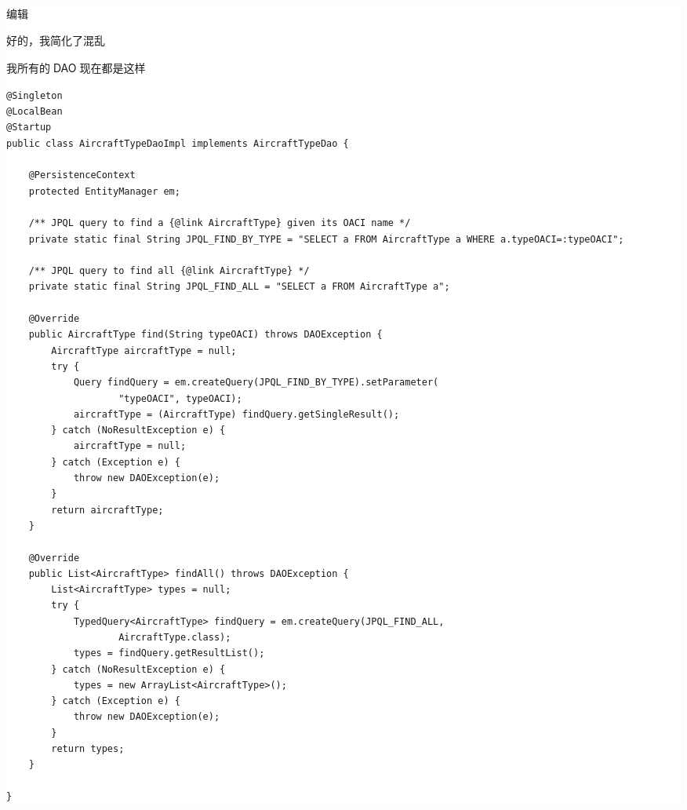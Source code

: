 编辑

好的，我简化了混乱

我所有的 DAO 现在都是这样

```
@Singleton
@LocalBean
@Startup
public class AircraftTypeDaoImpl implements AircraftTypeDao {

    @PersistenceContext
    protected EntityManager em;

    /** JPQL query to find a {@link AircraftType} given its OACI name */
    private static final String JPQL_FIND_BY_TYPE = "SELECT a FROM AircraftType a WHERE a.typeOACI=:typeOACI";

    /** JPQL query to find all {@link AircraftType} */
    private static final String JPQL_FIND_ALL = "SELECT a FROM AircraftType a";

    @Override
    public AircraftType find(String typeOACI) throws DAOException {
        AircraftType aircraftType = null;
        try {
            Query findQuery = em.createQuery(JPQL_FIND_BY_TYPE).setParameter(
                    "typeOACI", typeOACI);
            aircraftType = (AircraftType) findQuery.getSingleResult();
        } catch (NoResultException e) {
            aircraftType = null;
        } catch (Exception e) {
            throw new DAOException(e);
        }
        return aircraftType;
    }

    @Override
    public List<AircraftType> findAll() throws DAOException {
        List<AircraftType> types = null;
        try {
            TypedQuery<AircraftType> findQuery = em.createQuery(JPQL_FIND_ALL,
                    AircraftType.class);
            types = findQuery.getResultList();
        } catch (NoResultException e) {
            types = new ArrayList<AircraftType>();
        } catch (Exception e) {
            throw new DAOException(e);
        }
        return types;
    }

} 
```
